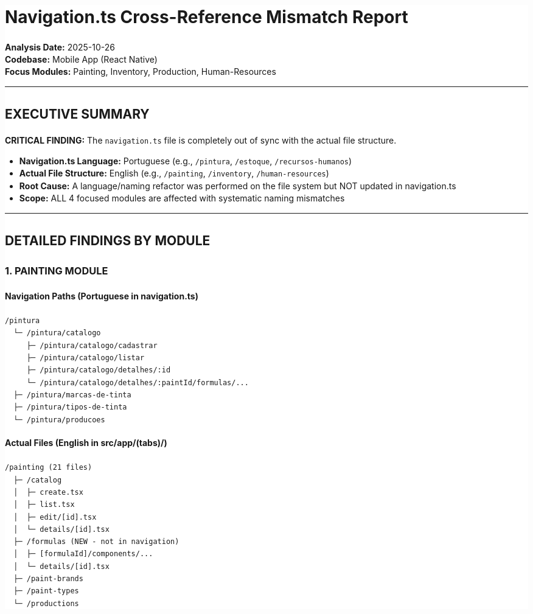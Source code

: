 # Navigation.ts Cross-Reference Mismatch Report

**Analysis Date:** 2025-10-26  
**Codebase:** Mobile App (React Native)  
**Focus Modules:** Painting, Inventory, Production, Human-Resources

---

## EXECUTIVE SUMMARY

**CRITICAL FINDING:** The `navigation.ts` file is completely out of sync with the actual file structure.

- **Navigation.ts Language:** Portuguese (e.g., `/pintura`, `/estoque`, `/recursos-humanos`)
- **Actual File Structure:** English (e.g., `/painting`, `/inventory`, `/human-resources`)
- **Root Cause:** A language/naming refactor was performed on the file system but NOT updated in navigation.ts
- **Scope:** ALL 4 focused modules are affected with systematic naming mismatches

---

## DETAILED FINDINGS BY MODULE

### 1. PAINTING MODULE

#### Navigation Paths (Portuguese in navigation.ts)
```
/pintura
  └─ /pintura/catalogo
     ├─ /pintura/catalogo/cadastrar
     ├─ /pintura/catalogo/listar
     ├─ /pintura/catalogo/detalhes/:id
     └─ /pintura/catalogo/detalhes/:paintId/formulas/...
  ├─ /pintura/marcas-de-tinta
  ├─ /pintura/tipos-de-tinta
  └─ /pintura/producoes
```

#### Actual Files (English in src/app/(tabs)/)
```
/painting (21 files)
  ├─ /catalog
  │  ├─ create.tsx
  │  ├─ list.tsx
  │  ├─ edit/[id].tsx
  │  └─ details/[id].tsx
  ├─ /formulas (NEW - not in navigation)
  │  ├─ [formulaId]/components/...
  │  └─ details/[id].tsx
  ├─ /paint-brands
  ├─ /paint-types
  └─ /productions
```
